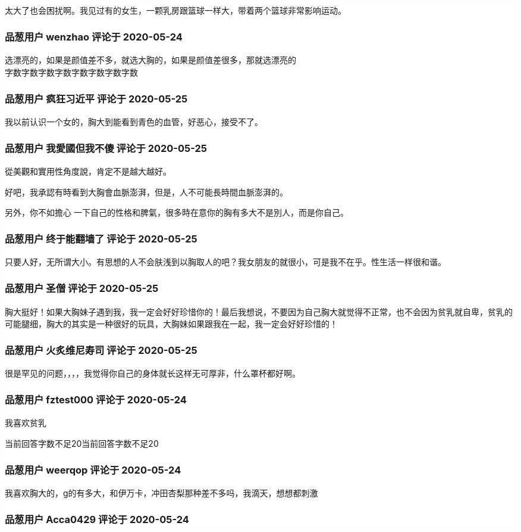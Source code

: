 太大了也会困扰啊。我见过有的女生，一颗乳房跟篮球一样大，带着两个篮球非常影响运动。
        
                

### 品葱用户 **wenzhao** 评论于 2020-05-24
        
选漂亮的，如果是颜值差不多，就选大胸的，如果是颜值差很多，那就选漂亮的  
字数字数字数字数字数字数字数字数
        
                

### 品葱用户 **疯狂习近平** 评论于 2020-05-25
        
我以前认识一个女的，胸大到能看到青色的血管，好恶心，接受不了。
        
                

### 品葱用户 **我愛國但我不傻** 评论于 2020-05-25
        
從美觀和實用性角度說，肯定不是越大越好。  
  
好吧，我承認有時看到大胸會血脈澎湃，但是，人不可能長時間血脈澎湃的。  
  
另外，你不如擔心 一下自己的性格和脾氣，很多時在意你的胸有多大不是別人，而是你自己。
        
                

### 品葱用户 **终于能翻墙了** 评论于 2020-05-25
        
只要人好，无所谓大小。有思想的人不会肤浅到以胸取人的吧？我女朋友的就很小，可是我不在乎。性生活一样很和谐。
        
                

### 品葱用户 **圣僧** 评论于 2020-05-25
        
胸大挺好！如果大胸妹子遇到我，我一定会好好珍惜你的！最后我想说，不要因为自己胸大就觉得不正常，也不会因为贫乳就自卑，贫乳的可能腿细，胸大的其实是一种很好的玩具，大胸妹如果跟我在一起，我一定会好好珍惜的！
        
                

### 品葱用户 **火炙维尼寿司** 评论于 2020-05-25
        
很是罕见的问题，，，，我觉得你自己的身体就长这样无可厚非，什么罩杯都好啊。
        
                

### 品葱用户 **fztest000** 评论于 2020-05-24
        
我喜欢贫乳  
  
当前回答字数不足20当前回答字数不足20
        
                

### 品葱用户 **weerqop** 评论于 2020-05-24
        
我喜欢胸大的，g的有多大，和伊万卡，冲田杏梨那种差不多吗，我滴天，想想都刺激
        
                

### 品葱用户 **Acca0429** 评论于 2020-05-24
        